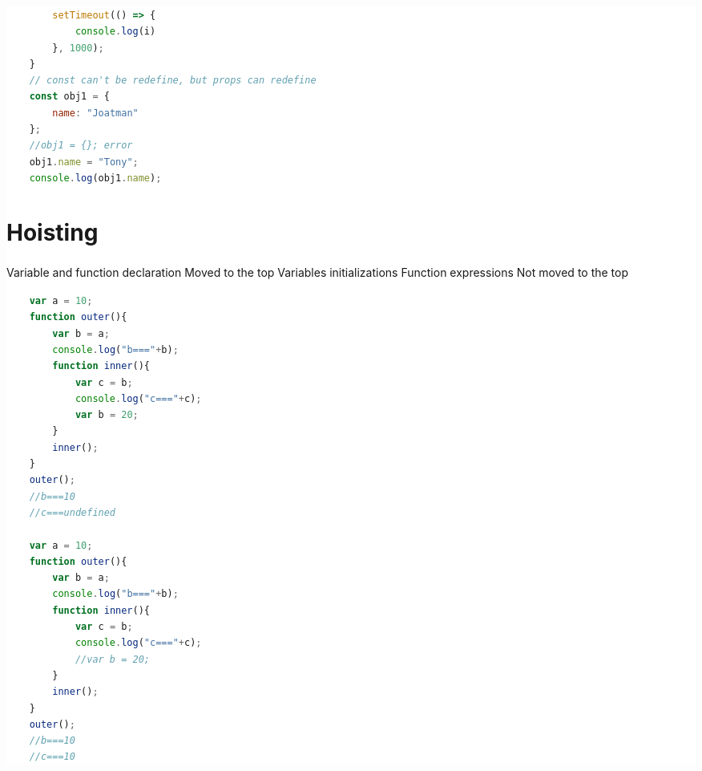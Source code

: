 ```js
        setTimeout(() => {
            console.log(i)
        }, 1000);
    }
    // const can't be redefine, but props can redefine
    const obj1 = {
        name: "Joatman"
    };
    //obj1 = {}; error
    obj1.name = "Tony";
    console.log(obj1.name);
```
# Hoisting
Variable and function declaration
Moved to the top
Variables initializations
Function expressions
Not moved to the top
```js
    var a = 10;
    function outer(){
        var b = a;
        console.log("b==="+b);
        function inner(){
            var c = b;
            console.log("c==="+c);
            var b = 20;
        }
        inner();
    }
    outer();
    //b===10
    //c===undefined
    
    var a = 10;
    function outer(){
        var b = a;
        console.log("b==="+b);
        function inner(){
            var c = b;
            console.log("c==="+c);
            //var b = 20;
        }
        inner();
    }
    outer();
    //b===10
    //c===10
```
